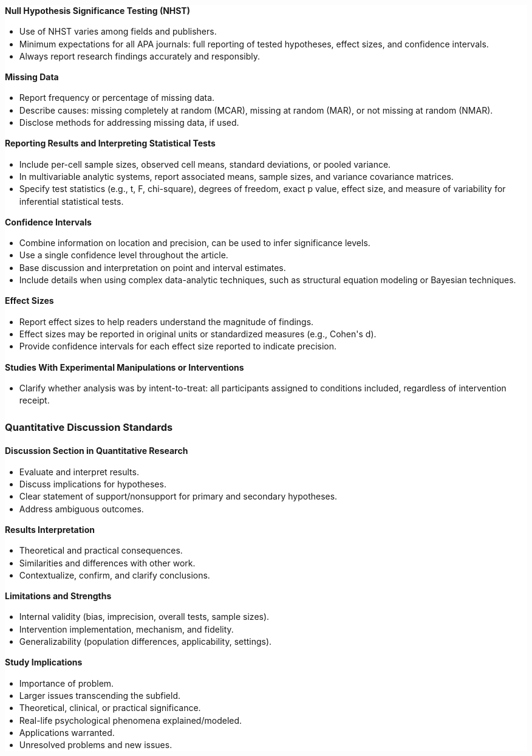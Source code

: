 **Null Hypothesis Significance Testing (NHST)**
* Use of NHST varies among fields and publishers.
* Minimum expectations for all APA journals: full reporting of tested hypotheses, effect sizes, and confidence intervals.
* Always report research findings accurately and responsibly.

**Missing Data**
* Report frequency or percentage of missing data.
* Describe causes: missing completely at random (MCAR), missing at random (MAR), or not missing at random (NMAR).
* Disclose methods for addressing missing data, if used.

**Reporting Results and Interpreting Statistical Tests**
* Include per-cell sample sizes, observed cell means, standard deviations, or pooled variance.
* In multivariable analytic systems, report associated means, sample sizes, and variance covariance matrices.
* Specify test statistics (e.g., t, F, chi-square), degrees of freedom, exact p value, effect size, and measure of variability for inferential statistical tests.

**Confidence Intervals**
* Combine information on location and precision, can be used to infer significance levels.
* Use a single confidence level throughout the article.
* Base discussion and interpretation on point and interval estimates.
* Include details when using complex data-analytic techniques, such as structural equation modeling or Bayesian techniques.

**Effect Sizes**
* Report effect sizes to help readers understand the magnitude of findings.
* Effect sizes may be reported in original units or standardized measures (e.g., Cohen's d).
* Provide confidence intervals for each effect size reported to indicate precision.

**Studies With Experimental Manipulations or Interventions**
* Clarify whether analysis was by intent-to-treat: all participants assigned to conditions included, regardless of intervention receipt.

### Quantitative Discussion Standards

**Discussion Section in Quantitative Research**
* Evaluate and interpret results.
* Discuss implications for hypotheses.
* Clear statement of support/nonsupport for primary and secondary hypotheses.
* Address ambiguous outcomes.

**Results Interpretation**
* Theoretical and practical consequences.
* Similarities and differences with other work.
* Contextualize, confirm, and clarify conclusions.

**Limitations and Strengths**
* Internal validity (bias, imprecision, overall tests, sample sizes).
* Intervention implementation, mechanism, and fidelity.
* Generalizability (population differences, applicability, settings).

**Study Implications**
* Importance of problem.
* Larger issues transcending the subfield.
* Theoretical, clinical, or practical significance.
* Real-life psychological phenomena explained/modeled.
* Applications warranted.
* Unresolved problems and new issues.
